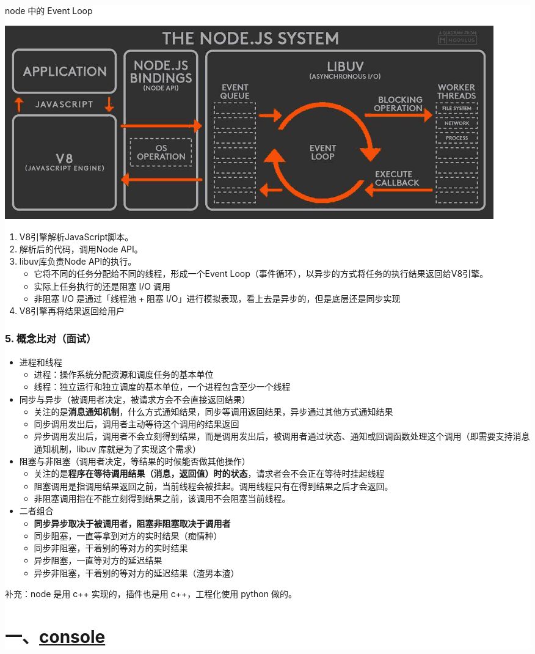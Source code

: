 node 中的 Event Loop

<img src="./images/01/nodesystem.png">

1. V8引擎解析JavaScript脚本。
2. 解析后的代码，调用Node API。
3. libuv库负责Node API的执行。
    - 它将不同的任务分配给不同的线程，形成一个Event Loop（事件循环），以异步的方式将任务的执行结果返回给V8引擎。
    - 实际上任务执行的还是阻塞 I/O 调用
    - 非阻塞 I/O 是通过「线程池 + 阻塞 I/O」进行模拟表现，看上去是异步的，但是底层还是同步实现
4. V8引擎再将结果返回给用户

### 5. 概念比对（面试）

- 进程和线程
    - 进程：操作系统分配资源和调度任务的基本单位
    - 线程：独立运行和独立调度的基本单位，一个进程包含至少一个线程
- 同步与异步（被调用者决定，被请求方会不会直接返回结果）
    - 关注的是**消息通知机制**，什么方式通知结果，同步等调用返回结果，异步通过其他方式通知结果
    - 同步调用发出后，调用者主动等待这个调用的结果返回
    - 异步调用发出后，调用者不会立刻得到结果，而是调用发出后，被调用者通过状态、通知或回调函数处理这个调用（即需要支持消息通知机制，libuv 库就是为了实现这个需求）
- 阻塞与非阻塞（调用者决定，等结果的时候能否做其他操作）
    - 关注的是**程序在等待调用结果（消息，返回值）时的状态**，请求者会不会正在等待时挂起线程
    - 阻塞调用是指调用结果返回之前，当前线程会被挂起。调用线程只有在得到结果之后才会返回。
    - 非阻塞调用指在不能立刻得到结果之前，该调用不会阻塞当前线程。
- 二者组合
    - **同步异步取决于被调用者，阻塞非阻塞取决于调用者**
    - 同步阻塞，一直等拿到对方的实时结果（痴情种）
    - 同步非阻塞，干着别的等对方的实时结果
    - 异步阻塞，一直等对方的延迟结果
    - 异步非阻塞，干着别的等对方的延迟结果（渣男本渣）

补充：node 是用 c++ 实现的，插件也是用 c++，工程化使用 python 做的。

# 一、[console](http://nodejs.cn/api/console.html)
